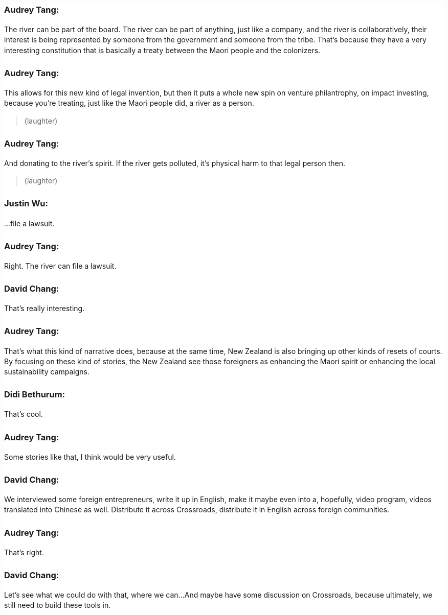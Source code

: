 ### Audrey Tang:
The river can be part of the board. The river can be part of anything, just like a company, and the river is collaboratively, their interest is being represented by someone from the government and someone from the tribe. That’s because they have a very interesting constitution that is basically a treaty between the Maori people and the colonizers.

### Audrey Tang:
This allows for this new kind of legal invention, but then it puts a whole new spin on venture philantrophy, on impact investing, because you’re treating, just like the Maori people did, a river as a person.

> (laughter)

### Audrey Tang:
And donating to the river’s spirit. If the river gets polluted, it’s physical harm to that legal person then.

> (laughter)

### Justin Wu:
...file a lawsuit.

### Audrey Tang:
Right. The river can file a lawsuit.

### David Chang:
That’s really interesting.

### Audrey Tang:
That’s what this kind of narrative does, because at the same time, New Zealand is also bringing up other kinds of resets of courts. By focusing on these kind of stories, the New Zealand see those foreigners as enhancing the Maori spirit or enhancing the local sustainability campaigns.

### Didi Bethurum:
That’s cool.

### Audrey Tang:
Some stories like that, I think would be very useful.

### David Chang:
We interviewed some foreign entrepreneurs, write it up in English, make it maybe even into a, hopefully, video program, videos translated into Chinese as well. Distribute it across Crossroads, distribute it in English across foreign communities.

### Audrey Tang:
That’s right.

### David Chang:
Let’s see what we could do with that, where we can...And maybe have some discussion on Crossroads, because ultimately, we still need to build these tools in.
